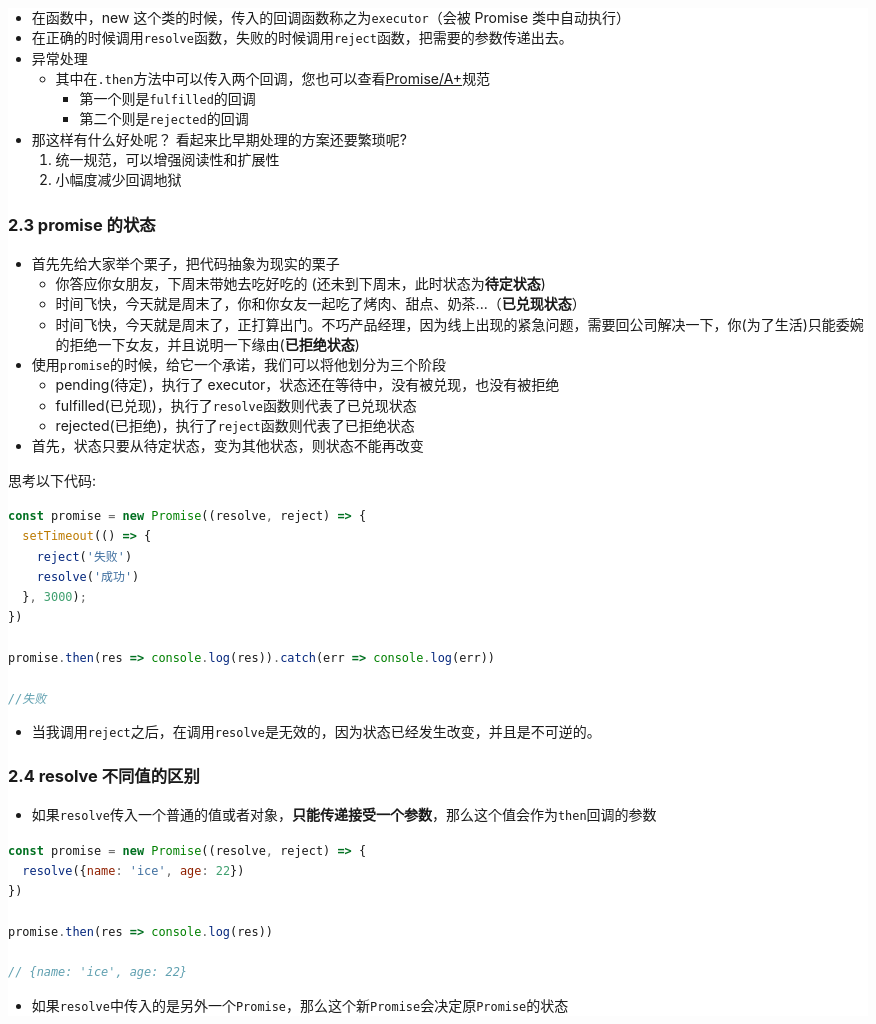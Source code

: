 - 在函数中，new 这个类的时候，传入的回调函数称之为`executor`（会被 Promise 类中自动执行）
- 在正确的时候调用`resolve`函数，失败的时候调用`reject`函数，把需要的参数传递出去。
- 异常处理
  - 其中在`.then`方法中可以传入两个回调，您也可以查看[Promise/A+](https://promisesaplus.com/)规范
    - 第一个则是`fulfilled`的回调
    - 第二个则是`rejected`的回调
- 那这样有什么好处呢？ 看起来比早期处理的方案还要繁琐呢?
  1. 统一规范，可以增强阅读性和扩展性
  2. 小幅度减少回调地狱

### 2.3 promise 的状态

- 首先先给大家举个栗子，把代码抽象为现实的栗子
  - 你答应你女朋友，下周末带她去吃好吃的 (还未到下周末，此时状态为**待定状态**)
  - 时间飞快，今天就是周末了，你和你女友一起吃了烤肉、甜点、奶茶...（**已兑现状态**）
  - 时间飞快，今天就是周末了，正打算出门。不巧产品经理，因为线上出现的紧急问题，需要回公司解决一下，你(为了生活)只能委婉的拒绝一下女友，并且说明一下缘由(**已拒绝状态**)
- 使用`promise`的时候，给它一个承诺，我们可以将他划分为三个阶段
  - pending(待定)，执行了 executor，状态还在等待中，没有被兑现，也没有被拒绝
  - fulfilled(已兑现)，执行了`resolve`函数则代表了已兑现状态
  - rejected(已拒绝)，执行了`reject`函数则代表了已拒绝状态
- 首先，状态只要从待定状态，变为其他状态，则状态不能再改变

思考以下代码:

```js
const promise = new Promise((resolve, reject) => {
  setTimeout(() => {
    reject('失败')
    resolve('成功')
  }, 3000);
})

promise.then(res => console.log(res)).catch(err => console.log(err))

//失败
```

- 当我调用`reject`之后，在调用`resolve`是无效的，因为状态已经发生改变，并且是不可逆的。

### 2.4 resolve 不同值的区别

- 如果`resolve`传入一个普通的值或者对象，**只能传递接受一个参数**，那么这个值会作为`then`回调的参数

```js
const promise = new Promise((resolve, reject) => {
  resolve({name: 'ice', age: 22})
})

promise.then(res => console.log(res))

// {name: 'ice', age: 22}
```

- 如果`resolve`中传入的是另外一个`Promise`，那么这个新`Promise`会决定原`Promise`的状态
